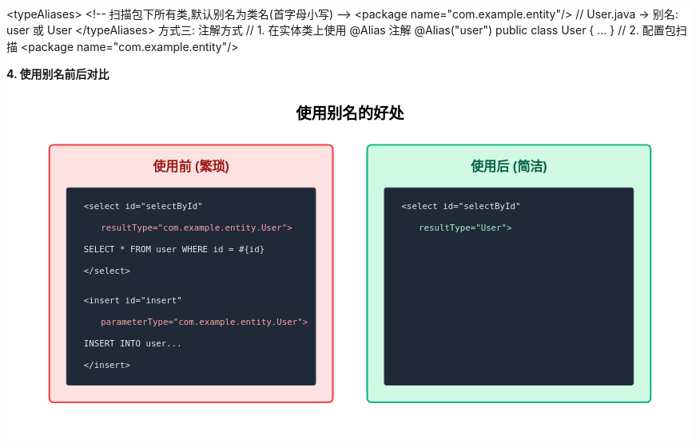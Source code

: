  <text x="90" y="330" font-family="monospace" font-size="11" fill="#93C5FD">&lt;typeAliases&gt;</text>
  <text x="110" y="355" font-family="monospace" font-size="11" fill="#FCD34D">&lt;!-- 扫描包下所有类,默认别名为类名(首字母小写) --&gt;</text>
  <text x="110" y="375" font-family="monospace" font-size="11" fill="#A7F3D0">&lt;package name="com.example.entity"/&gt;</text>
  <text x="110" y="395" font-family="monospace" font-size="11" fill="#6B7280">// User.java → 别名: user 或 User</text>
  <text x="90" y="415" font-family="monospace" font-size="11" fill="#93C5FD">&lt;/typeAliases&gt;</text>
  <rect x="50" y="460" width="700" height="210" fill="#E0E7FF" stroke="#6366F1" stroke-width="2" rx="5"/>
  <text x="400" y="490" text-anchor="middle" font-family="Arial" font-size="15" font-weight="bold">方式三: 注解方式</text>
  <rect x="70" y="505" width="660" height="150" fill="#1F2937" stroke="#374151" stroke-width="1" rx="3"/>
  <text x="90" y="530" font-family="monospace" font-size="11" fill="#FCD34D">// 1. 在实体类上使用 @Alias 注解</text>
  <text x="90" y="550" font-family="monospace" font-size="11" fill="#93C5FD">@Alias("user")</text>
  <text x="90" y="570" font-family="monospace" font-size="11" fill="#E5E7EB">public class User {</text>
  <text x="110" y="590" font-family="monospace" font-size="11" fill="#E5E7EB">...</text>
  <text x="90" y="610" font-family="monospace" font-size="11" fill="#E5E7EB">}</text>
  <text x="90" y="640" font-family="monospace" font-size="11" fill="#FCD34D">// 2. 配置包扫描</text>
  <text x="90" y="660" font-family="monospace" font-size="11" fill="#A7F3D0">&lt;package name="com.example.entity"/&gt;</text>
</svg>

**4. 使用别名前后对比**

<svg viewBox="0 0 800 400" xmlns="http://www.w3.org/2000/svg">
  <text x="400" y="30" text-anchor="middle" font-family="Arial" font-size="18" font-weight="bold">使用别名的好处</text>
  <rect x="50" y="60" width="330" height="300" fill="#FEE2E2" stroke="#EF4444" stroke-width="2" rx="5"/>
  <text x="215" y="90" text-anchor="middle" font-family="Arial" font-size="15" font-weight="bold" fill="#991B1B">使用前 (繁琐)</text>
  <rect x="70" y="110" width="290" height="230" fill="#1F2937" stroke="#374151" stroke-width="1" rx="3"/>
  <text x="90" y="135" font-family="monospace" font-size="10" fill="#E5E7EB">&lt;select id="selectById"</text>
  <text x="110" y="160" font-family="monospace" font-size="10" fill="#FCA5A5">resultType="com.example.entity.User"&gt;</text>
  <text x="90" y="185" font-family="monospace" font-size="10" fill="#E5E7EB">SELECT * FROM user WHERE id = #{id}</text>
  <text x="90" y="210" font-family="monospace" font-size="10" fill="#E5E7EB">&lt;/select&gt;</text>
  <text x="90" y="245" font-family="monospace" font-size="10" fill="#E5E7EB">&lt;insert id="insert"</text>
  <text x="110" y="270" font-family="monospace" font-size="10" fill="#FCA5A5">parameterType="com.example.entity.User"&gt;</text>
  <text x="90" y="295" font-family="monospace" font-size="10" fill="#E5E7EB">INSERT INTO user...</text>
  <text x="90" y="320" font-family="monospace" font-size="10" fill="#E5E7EB">&lt;/insert&gt;</text>
  <rect x="420" y="60" width="330" height="300" fill="#D1FAE5" stroke="#10B981" stroke-width="2" rx="5"/>
  <text x="585" y="90" text-anchor="middle" font-family="Arial" font-size="15" font-weight="bold" fill="#065F46">使用后 (简洁)</text>
  <rect x="440" y="110" width="290" height="230" fill="#1F2937" stroke="#374151" stroke-width="1" rx="3"/>
  <text x="460" y="135" font-family="monospace" font-size="10" fill="#E5E7EB">&lt;select id="selectById"</text>
  <text x="480" y="160" font-family="monospace" font-size="10" fill="#A7F3D0">resultType="User"&gt;</text>